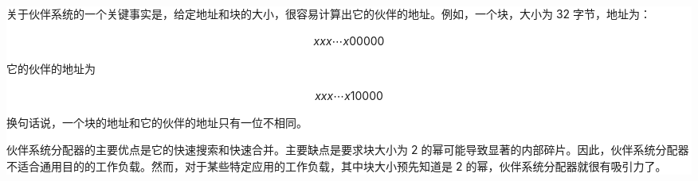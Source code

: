 关于伙伴系统的一个关键事实是，给定地址和块的大小，很容易计算出它的伙伴的地址。例如，一个块，大小为 32 字节，地址为：

$$
xxx\cdots x00000
$$

它的伙伴的地址为

$$
xxx\cdots x10000
$$

换句话说，一个块的地址和它的伙伴的地址只有一位不相同。

伙伴系统分配器的主要优点是它的快速搜索和快速合并。主要缺点是要求块大小为 2 的幂可能导致显著的内部碎片。因此，伙伴系统分配器不适合通用目的的工作负载。然而，对于某些特定应用的工作负载，其中块大小预先知道是 2 的幂，伙伴系统分配器就很有吸引力了。
